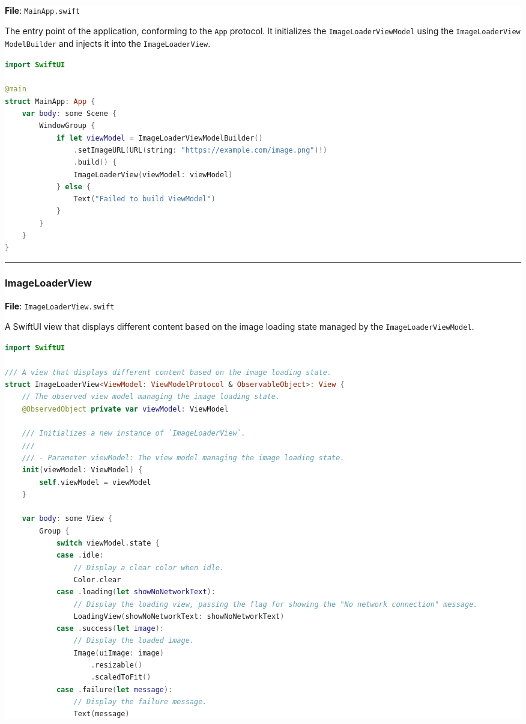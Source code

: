**File**: `MainApp.swift`

The entry point of the application, conforming to the `App` protocol. It initializes the `ImageLoaderViewModel` using the `ImageLoaderViewModelBuilder` and injects it into the `ImageLoaderView`.

```swift
import SwiftUI

@main
struct MainApp: App {
    var body: some Scene {
        WindowGroup {
            if let viewModel = ImageLoaderViewModelBuilder()
                .setImageURL(URL(string: "https://example.com/image.png")!)
                .build() {
                ImageLoaderView(viewModel: viewModel)
            } else {
                Text("Failed to build ViewModel")
            }
        }
    }
}
```

---

### ImageLoaderView

**File**: `ImageLoaderView.swift`

A SwiftUI view that displays different content based on the image loading state managed by the `ImageLoaderViewModel`.

```swift
import SwiftUI

/// A view that displays different content based on the image loading state.
struct ImageLoaderView<ViewModel: ViewModelProtocol & ObservableObject>: View {
    // The observed view model managing the image loading state.
    @ObservedObject private var viewModel: ViewModel

    /// Initializes a new instance of `ImageLoaderView`.
    ///
    /// - Parameter viewModel: The view model managing the image loading state.
    init(viewModel: ViewModel) {
        self.viewModel = viewModel
    }

    var body: some View {
        Group {
            switch viewModel.state {
            case .idle:
                // Display a clear color when idle.
                Color.clear
            case .loading(let showNoNetworkText):
                // Display the loading view, passing the flag for showing the "No network connection" message.
                LoadingView(showNoNetworkText: showNoNetworkText)
            case .success(let image):
                // Display the loaded image.
                Image(uiImage: image)
                    .resizable()
                    .scaledToFit()
            case .failure(let message):
                // Display the failure message.
                Text(message)
```